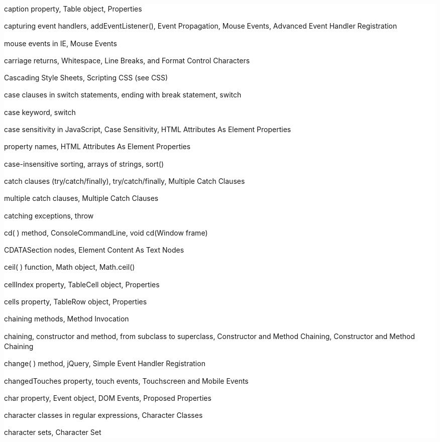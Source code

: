 caption property, Table object, Properties

capturing event handlers, addEventListener(), Event Propagation, Mouse Events, Advanced Event Handler Registration

mouse events in IE, Mouse Events

carriage returns, Whitespace, Line Breaks, and Format Control Characters

Cascading Style Sheets, Scripting CSS (see CSS)

case clauses in switch statements, ending with break statement, switch

case keyword, switch

case sensitivity in JavaScript, Case Sensitivity, HTML Attributes As Element Properties

property names, HTML Attributes As Element Properties

case-insensitive sorting, arrays of strings, sort()

catch clauses (try/catch/finally), try/catch/finally, Multiple Catch Clauses

multiple catch clauses, Multiple Catch Clauses

catching exceptions, throw

cd( ) method, ConsoleCommandLine, void cd(Window frame)

CDATASection nodes, Element Content As Text Nodes

ceil( ) function, Math object, Math.ceil()

cellIndex property, TableCell object, Properties

cells property, TableRow object, Properties

chaining methods, Method Invocation

chaining, constructor and method, from subclass to superclass, Constructor and Method Chaining, Constructor and Method Chaining

change( ) method, jQuery, Simple Event Handler Registration

changedTouches property, touch events, Touchscreen and Mobile Events

char property, Event object, DOM Events, Proposed Properties

character classes in regular expressions, Character Classes

character sets, Character Set

